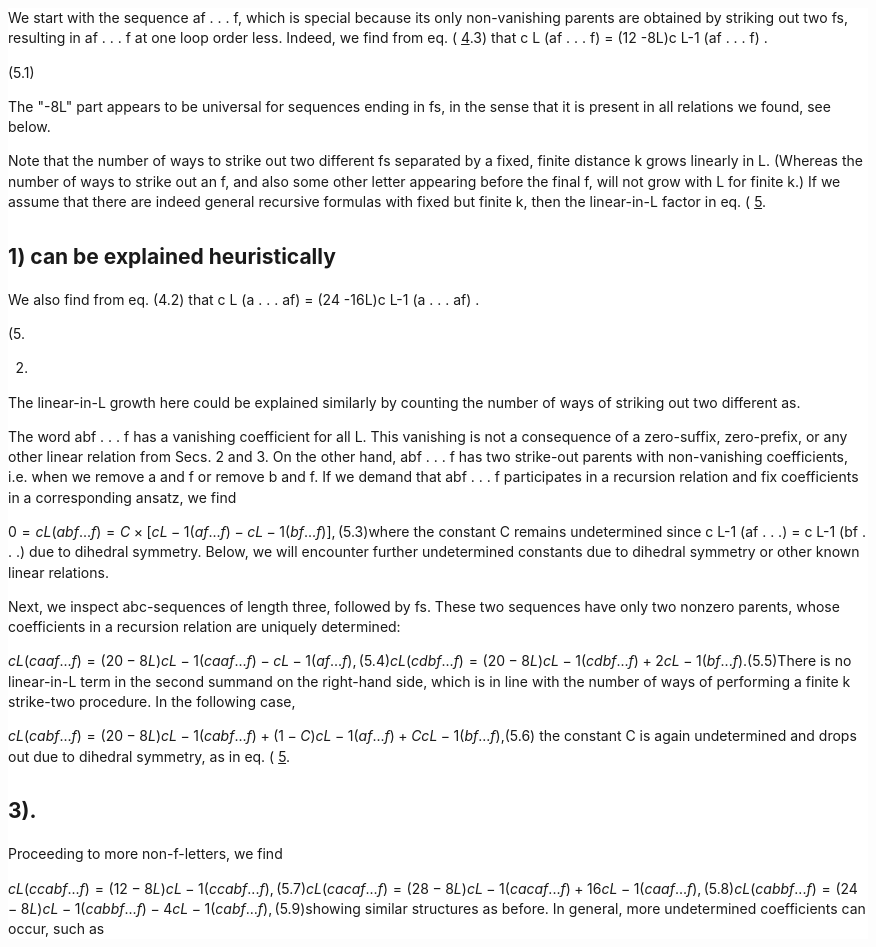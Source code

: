 We start with the sequence af . . . f, which is special because its only non-vanishing parents are obtained by striking out two fs, resulting in af . . . f at one loop order less. Indeed, we find from eq. ( [4](#formula_19).3) that c L (af . . . f) = (12 -8L)c L-1 (af . . . f) .

(5.1)

The "-8L" part appears to be universal for sequences ending in fs, in the sense that it is present in all relations we found, see below.

Note that the number of ways to strike out two different fs separated by a fixed, finite distance k grows linearly in L. (Whereas the number of ways to strike out an f, and also some other letter appearing before the final f, will not grow with L for finite k.) If we assume that there are indeed general recursive formulas with fixed but finite k, then the linear-in-L factor in eq. ( [5](#formula_28).


## 1) can be explained heuristically

We also find from eq. (4.2) that c L (a . . . af) = (24 -16L)c L-1 (a . . . af) .

(5.

2)

The linear-in-L growth here could be explained similarly by counting the number of ways of striking out two different as.

The word abf . . . f has a vanishing coefficient for all L. This vanishing is not a consequence of a zero-suffix, zero-prefix, or any other linear relation from Secs. 2 and 3. On the other hand, abf . . . f has two strike-out parents with non-vanishing coefficients, i.e. when we remove a and f or remove b and f. If we demand that abf . . . f participates in a recursion relation and fix coefficients in a corresponding ansatz, we find

$0 = c L (abf . . . f) = C × [c L-1 (af . . . f) -c L-1 (bf . . . f)] ,(5.3)$where the constant C remains undetermined since c L-1 (af . . .) = c L-1 (bf . . .) due to dihedral symmetry. Below, we will encounter further undetermined constants due to dihedral symmetry or other known linear relations.

Next, we inspect abc-sequences of length three, followed by fs. These two sequences have only two nonzero parents, whose coefficients in a recursion relation are uniquely determined:

$c L (caaf . . . f) = (20 -8L)c L-1 (caaf . . . f) -c L-1 (af . . . f) , (5.4) c L (cdbf . . . f) = (20 -8L)c L-1 (cdbf . . . f) + 2c L-1 (bf . . . f) . (5.5)$There is no linear-in-L term in the second summand on the right-hand side, which is in line with the number of ways of performing a finite k strike-two procedure. In the following case,

$c L (cabf . . . f) = (20 -8L)c L-1 (cabf . . . f) + (1 -C)c L-1 (af . . . f) + Cc L-1 (bf . . . f) ,$(5.6) the constant C is again undetermined and drops out due to dihedral symmetry, as in eq. ( [5](#formula_28).


## 3).

Proceeding to more non-f-letters, we find

$c L (ccabf . . . f) = (12 -8L)c L-1 (ccabf . . . f) ,(5.7)$$c L (cacaf . . . f) = (28 -8L)c L-1 (cacaf . . . f) + 16c L-1 (caaf . . . f) ,(5.8)$$c L (cabbf . . . f) = (24 -8L)c L-1 (cabbf . . . f) -4c L-1 (cabf . . . f) ,(5.9)$showing similar structures as before. In general, more undetermined coefficients can occur, such as
